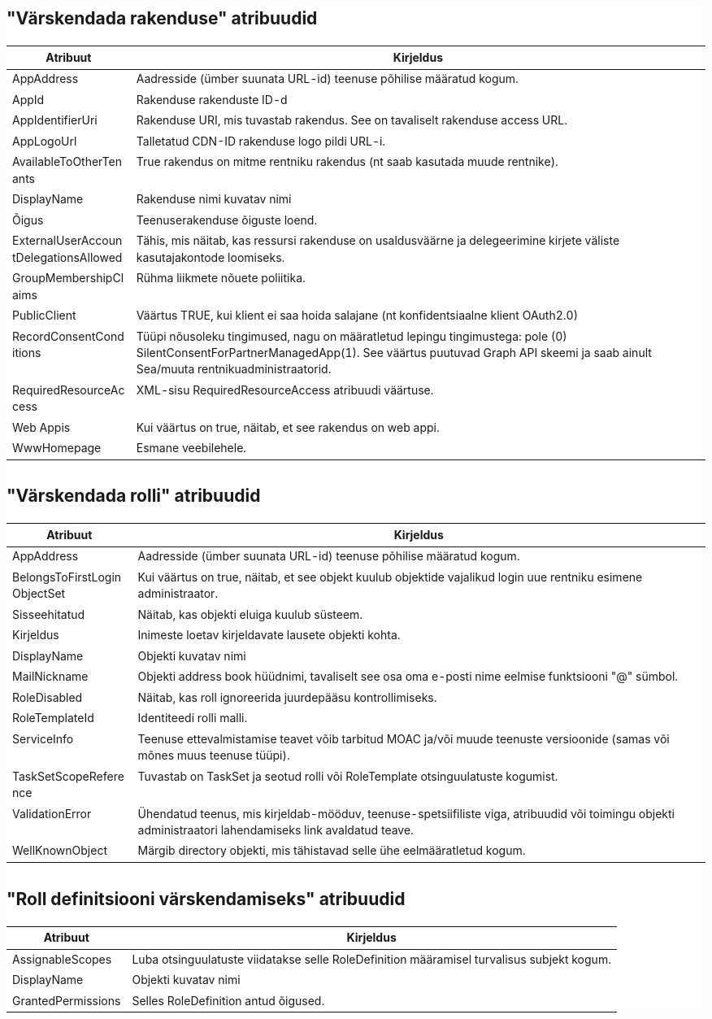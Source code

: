 ## <a name="update-app-attributes"></a>"Värskendada rakenduse" atribuudid
Atribuut                           | Kirjeldus
-------------------------------     | -------------------------------------------------------------------------------------------------------------------------------------------------------
AppAddress |Aadresside (ümber suunata URL-id) teenuse põhilise määratud kogum.
AppId                               |Rakenduse rakenduste ID-d   
AppIdentifierUri | Rakenduse URI, mis tuvastab rakendus.  See on tavaliselt rakenduse access URL.
AppLogoUrl |Talletatud CDN-ID rakenduse logo pildi URL-i.
AvailableToOtherTenants | True rakendus on mitme rentniku rakendus (nt saab kasutada muude rentnike).
DisplayName | Rakenduse nimi kuvatav nimi
Õigus |Teenuserakenduse õiguste loend.
ExternalUserAccountDelegationsAllowed |Tähis, mis näitab, kas ressursi rakenduse on usaldusväärne ja delegeerimine kirjete väliste kasutajakontode loomiseks.
GroupMembershipClaims |Rühma liikmete nõuete poliitika.
PublicClient | Väärtus TRUE, kui klient ei saa hoida salajane (nt konfidentsiaalne klient OAuth2.0)
RecordConsentConditions | Tüüpi nõusoleku tingimused, nagu on määratletud lepingu tingimustega: pole (0) SilentConsentForPartnerManagedApp(1). See väärtus puutuvad Graph API skeemi ja saab ainult Sea/muuta rentnikuadministraatorid.
RequiredResourceAccess |XML-sisu RequiredResourceAccess atribuudi väärtuse.
Web Appis |Kui väärtus on true, näitab, et see rakendus on web appi.
WwwHomepage |Esmane veebilehele.

## <a name="update-role-attributes"></a>"Värskendada rolli" atribuudid
Atribuut                           | Kirjeldus
-------------------------------     | -------------------------------------------------------------------------------------------------------------------------------------------------------
AppAddress |Aadresside (ümber suunata URL-id) teenuse põhilise määratud kogum.
BelongsToFirstLoginObjectSet |Kui väärtus on true, näitab, et see objekt kuulub objektide vajalikud login uue rentniku esimene administraator.
Sisseehitatud |Näitab, kas objekti eluiga kuulub süsteem.
Kirjeldus | Inimeste loetav kirjeldavate lausete objekti kohta.  
DisplayName |Objekti kuvatav nimi
MailNickname | Objekti address book hüüdnimi, tavaliselt see osa oma e-posti nime eelmise funktsiooni "@" sümbol.
RoleDisabled |Näitab, kas roll ignoreerida juurdepääsu kontrollimiseks.
RoleTemplateId | Identiteedi rolli malli.
ServiceInfo |Teenuse ettevalmistamise teavet võib tarbitud MOAC ja/või muude teenuste versioonide (samas või mõnes muus teenuse tüüpi).
TaskSetScopeReference |Tuvastab on TaskSet ja seotud rolli või RoleTemplate otsinguulatuste kogumist.
ValidationError |Ühendatud teenus, mis kirjeldab-mööduv, teenuse-spetsiifiliste viga, atribuudid või toimingu objekti administraatori lahendamiseks link avaldatud teave.
WellKnownObject |Märgib directory objekti, mis tähistavad selle ühe eelmääratletud kogum.

## <a name="update-role-definition-attributes"></a>"Roll definitsiooni värskendamiseks" atribuudid
Atribuut                           | Kirjeldus
-------------------------------     | -------------------------------------------------------------------------------------------------------------------------------------------------------
AssignableScopes    |Luba otsinguulatuste viidatakse selle RoleDefinition määramisel turvalisus subjekt kogum.
DisplayName     |Objekti kuvatav nimi
GrantedPermissions  |Selles RoleDefinition antud õigused.
